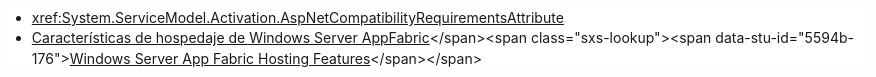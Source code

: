 - <xref:System.ServiceModel.Activation.AspNetCompatibilityRequirementsAttribute>
- <span data-ttu-id="5594b-176">[Características de hospedaje de Windows Server AppFabric](https://docs.microsoft.com/previous-versions/appfabric/ee677189(v=azure.10))</span><span class="sxs-lookup"><span data-stu-id="5594b-176">[Windows Server App Fabric Hosting Features](https://docs.microsoft.com/previous-versions/appfabric/ee677189(v=azure.10))</span></span>
